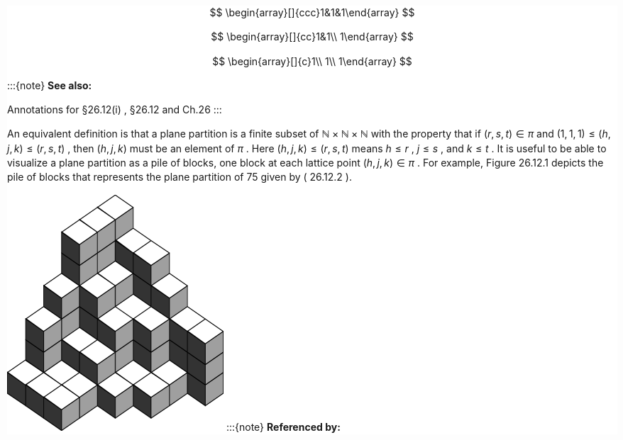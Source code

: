 <a id="Ex4"></a>
$$
\begin{array}[]{ccc}1&1&1\end{array}
$$

<a id="Ex5"></a>
$$
\begin{array}[]{cc}1&1\\
1\end{array}
$$

<a id="Ex6"></a>
$$
\begin{array}[]{c}1\\
1\\
1\end{array}
$$

:::{note}
**See also:**

Annotations for §26.12(i) , §26.12 and Ch.26
:::

An equivalent definition is that a plane partition is a finite subset of $\mathbb{N}\times\mathbb{N}\times\mathbb{N}$ with the property that if $(r,s,t)\in\pi$ and $(1,1,1)\leq(h,j,k)\leq(r,s,t)$ , then $(h,j,k)$ must be an element of $\pi$ . Here $(h,j,k)\leq(r,s,t)$ means $h\leq r$ , $j\leq s$ , and $k\leq t$ . It is useful to be able to visualize a plane partition as a pile of blocks, one block at each lattice point $(h,j,k)\in\pi$ . For example, Figure 26.12.1 depicts the pile of blocks that represents the plane partition of 75 given by ( 26.12.2 ).

<a id="F1"></a>

![Figure 26.12.1: A plane partition of 75.](../html/26/12/F1.png)
:::{note}
**Referenced by:**
